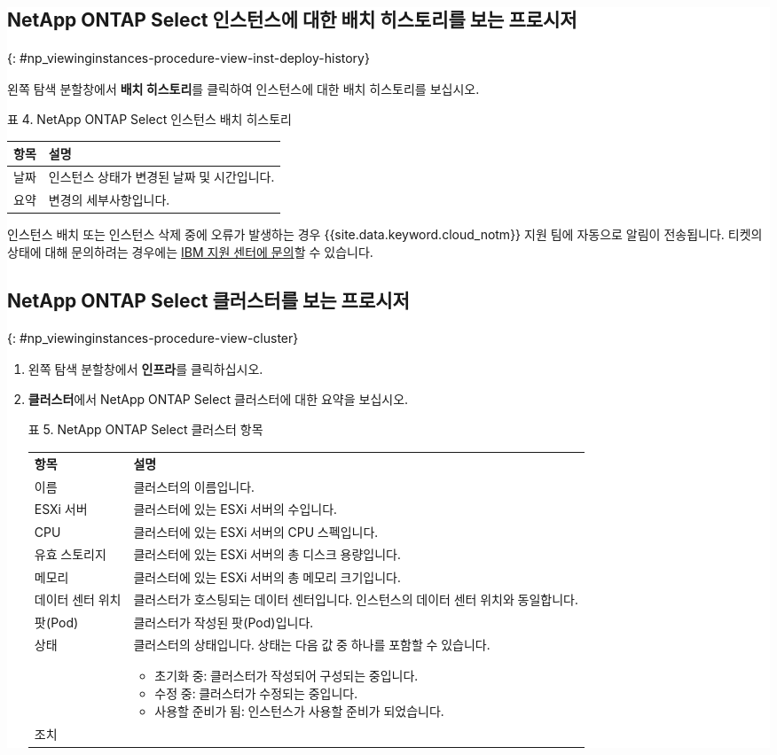 ## NetApp ONTAP Select 인스턴스에 대한 배치 히스토리를 보는 프로시저
{: #np_viewinginstances-procedure-view-inst-deploy-history}

왼쪽 탐색 분할창에서 **배치 히스토리**를 클릭하여 인스턴스에 대한 배치 히스토리를 보십시오.

표 4. NetApp ONTAP Select 인스턴스 배치 히스토리

|항목        |설명       |  
|:------------|:------------- |
|날짜 |인스턴스 상태가 변경된 날짜 및 시간입니다. |
|요약 |변경의 세부사항입니다. |

인스턴스 배치 또는 인스턴스 삭제 중에 오류가 발생하는 경우 {{site.data.keyword.cloud_notm}} 지원 팀에 자동으로 알림이 전송됩니다. 티켓의 상태에 대해 문의하려는 경우에는 [IBM 지원 센터에 문의](/docs/services/vmwaresolutions/vmonic?topic=vmware-solutions-trbl_support)할 수 있습니다.

## NetApp ONTAP Select 클러스터를 보는 프로시저
{: #np_viewinginstances-procedure-view-cluster}

1. 왼쪽 탐색 분할창에서 **인프라**를 클릭하십시오.
2. **클러스터**에서 NetApp ONTAP Select 클러스터에 대한 요약을 보십시오.

	표 5. NetApp ONTAP Select 클러스터 항목

	 <table>
	   <tr>
	     <th>항목</th>
	     <th>설명</th>
	   </tr>
	   <tr>
	     <td>이름</td>
	     <td>클러스터의 이름입니다.</td>
	   </tr>
	   <tr>
	     <td>ESXi 서버</td>
	     <td>클러스터에 있는 ESXi 서버의 수입니다.</td>
	   </tr>
	   <tr>
	      <td>CPU</td>
	      <td>클러스터에 있는 ESXi 서버의 CPU 스펙입니다.</td>
	   </tr>
	   <tr>
	      <td>유효 스토리지</td>
	      <td>클러스터에 있는 ESXi 서버의 총 디스크 용량입니다.</td>
	   </tr>
	   <tr>
	      <td>메모리</td>
	      <td>클러스터에 있는 ESXi 서버의 총 메모리 크기입니다.</td>
	   </tr>
	   <tr>
	      <td>데이터 센터 위치</td>
	      <td>클러스터가 호스팅되는 데이터 센터입니다. 인스턴스의 데이터 센터 위치와 동일합니다.</td>
	   </tr>
		 <tr>
		   <td>팟(Pod)</td>
			 <td>클러스터가 작성된 팟(Pod)입니다.</td>
		 </tr>
		 <tr>
		  <td>상태</td>
			<td>클러스터의 상태입니다. 상태는 다음 값 중 하나를 포함할 수 있습니다.<ul><li>초기화 중: 클러스터가 작성되어 구성되는 중입니다.</li><li>수정 중: 클러스터가 수정되는 중입니다.</li><li>사용할 준비가 됨: 인스턴스가 사용할 준비가 되었습니다.</li></ul></td>
		 </tr>
		 <tr>
		  <td>조치</td>